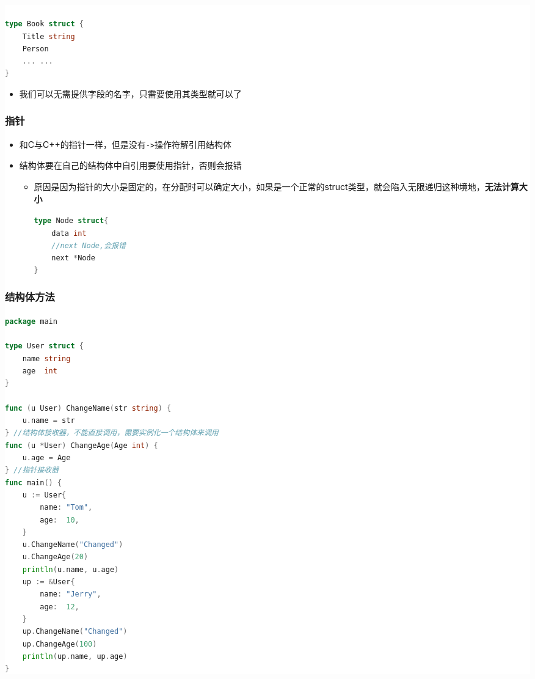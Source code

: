 ```go

type Book struct {
    Title string
    Person
    ... ...
}
```

* 我们可以无需提供字段的名字，只需要使用其类型就可以了

### 指针

* 和C与C++的指针一样，但是没有`->`操作符解引用结构体

* 结构体要在自己的结构体中自引用要使用指针，否则会报错

  * 原因是因为指针的大小是固定的，在分配时可以确定大小，如果是一个正常的struct类型，就会陷入无限递归这种境地，**无法计算大小**

    ```go
    type Node struct{
        data int
        //next Node,会报错
        next *Node
    }
    ```

### 结构体方法

```go
package main

type User struct {
	name string
	age  int
}

func (u User) ChangeName(str string) {
	u.name = str
} //结构体接收器，不能直接调用，需要实例化一个结构体来调用
func (u *User) ChangeAge(Age int) {
	u.age = Age
} //指针接收器
func main() {
	u := User{
		name: "Tom",
		age:  10,
	}
	u.ChangeName("Changed")
	u.ChangeAge(20)
	println(u.name, u.age)
	up := &User{
		name: "Jerry",
		age:  12,
	}
	up.ChangeName("Changed")
	up.ChangeAge(100)
	println(up.name, up.age)
}

```
